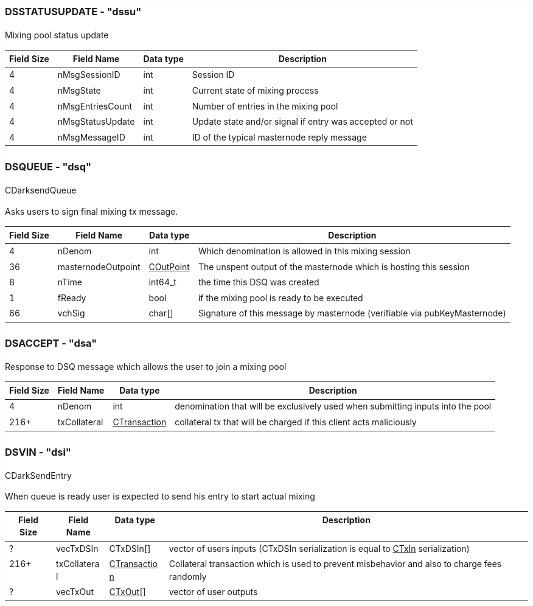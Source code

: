 ### DSSTATUSUPDATE - "dssu"

Mixing pool status update

| Field Size | Field Name | Data type | Description |
| ---------- | ----------- | --------- | ---------- |
| 4 | nMsgSessionID | int | Session ID
| 4 | nMsgState | int | Current state of mixing process
| 4 | nMsgEntriesCount | int | Number of entries in the mixing pool
| 4 | nMsgStatusUpdate | int | Update state and/or signal if entry was accepted or not
| 4 | nMsgMessageID | int | ID of the typical masternode reply message

### DSQUEUE - "dsq"

CDarksendQueue

Asks users to sign final mixing tx message.

| Field Size | Field Name | Data type | Description |
| ---------- | ----------- | --------- | ---------- |
| 4 | nDenom | int | Which denomination is allowed in this mixing session
| 36 | masternodeOutpoint | [COutPoint](#coutpoint) | The unspent output of the masternode which is hosting this session
| 8 | nTime | int64_t | the time this DSQ was created
| 1 | fReady | bool | if the mixing pool is ready to be executed
| 66 | vchSig | char[] | Signature of this message by masternode (verifiable via pubKeyMasternode)

### DSACCEPT - "dsa"

Response to DSQ message which allows the user to join a mixing pool

| Field Size | Field Name | Data type | Description |
| ---------- | ----------- | --------- | ---------- |
| 4 | nDenom | int | denomination that will be exclusively used when submitting inputs into the pool
| 216+ | txCollateral | [CTransaction](#ctransaction) | collateral tx that will be charged if this client acts maliciously

### DSVIN - "dsi"

CDarkSendEntry

When queue is ready user is expected to send his entry to start actual mixing

| Field Size | Field Name | Data type | Description |
| ---------- | ----------- | --------- | ---------- |
| ? | vecTxDSIn | CTxDSIn[] | vector of users inputs (CTxDSIn serialization is equal to [CTxIn](#ctxin) serialization)
| 216+ | txCollateral | [CTransaction](#ctransaction) | Collateral transaction which is used to prevent misbehavior and also to charge fees randomly
| ? | vecTxOut | [CTxOut](#ctxout)[] | vector of user outputs
